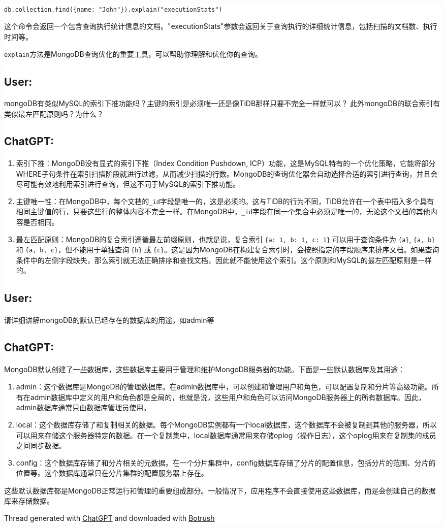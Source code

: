```
db.collection.find({name: "John"}).explain("executionStats")
```

这个命令会返回一个包含查询执行统计信息的文档。"executionStats"参数会返回关于查询执行的详细统计信息，包括扫描的文档数、执行时间等。

`explain`方法是MongoDB查询优化的重要工具，可以帮助你理解和优化你的查询。



## User:
<div class="empty:hidden">mongoDB有类似MySQL的索引下推功能吗？主键的索引是必须唯一还是像TiDB那样只要不完全一样就可以？
此外mongoDB的联合索引有类似最左匹配原则吗？为什么？</div>

## ChatGPT:

1. 索引下推：MongoDB没有显式的索引下推（Index Condition Pushdown, ICP）功能，这是MySQL特有的一个优化策略，它能将部分WHERE子句条件在索引扫描阶段就进行过滤，从而减少扫描的行数。MongoDB的查询优化器会自动选择合适的索引进行查询，并且会尽可能有效地利用索引进行查询，但这不同于MySQL的索引下推功能。

2. 主键唯一性：在MongoDB中，每个文档的`_id`字段是唯一的，这是必须的。这与TiDB的行为不同，TiDB允许在一个表中插入多个具有相同主键值的行，只要这些行的整体内容不完全一样。在MongoDB中，`_id`字段在同一个集合中必须是唯一的，无论这个文档的其他内容是否相同。

3. 最左匹配原则：MongoDB的复合索引遵循最左前缀原则，也就是说，复合索引 `{a: 1, b: 1, c: 1}` 可以用于查询条件为 `{a}`, `{a, b}` 和 `{a, b, c}`，但不能用于单独查询 `{b}` 或 `{c}`。这是因为MongoDB在构建复合索引时，会按照指定的字段顺序来排序文档。如果查询条件中的左侧字段缺失，那么索引就无法正确排序和查找文档，因此就不能使用这个索引。这个原则和MySQL的最左匹配原则是一样的。



## User:
<div class="empty:hidden">请详细讲解mongoDB的默认已经存在的数据库的用途，如admin等</div>

## ChatGPT:
MongoDB默认创建了一些数据库，这些数据库主要用于管理和维护MongoDB服务器的功能。下面是一些默认数据库及其用途：

1. admin：这个数据库是MongoDB的管理数据库。在admin数据库中，可以创建和管理用户和角色，可以配置复制和分片等高级功能。所有在admin数据库中定义的用户和角色都是全局的，也就是说，这些用户和角色可以访问MongoDB服务器上的所有数据库。因此，admin数据库通常只由数据库管理员使用。

2. local：这个数据库存储了和复制相关的数据。每个MongoDB实例都有一个local数据库，这个数据库不会被复制到其他的服务器，所以可以用来存储这个服务器特定的数据。在一个复制集中，local数据库通常用来存储oplog（操作日志），这个oplog用来在复制集的成员之间同步数据。

3. config：这个数据库存储了和分片相关的元数据。在一个分片集群中，config数据库存储了分片的配置信息，包括分片的范围、分片的位置等。这个数据库通常只在分片集群的配置服务器上存在。


这些默认数据库都是MongoDB正常运行和管理的重要组成部分。一般情况下，应用程序不会直接使用这些数据库，而是会创建自己的数据库来存储数据。

Thread generated with <a href="https://chat.openai.com">ChatGPT</a> and downloaded with <a href="https://botrush.io">Botrush</a>